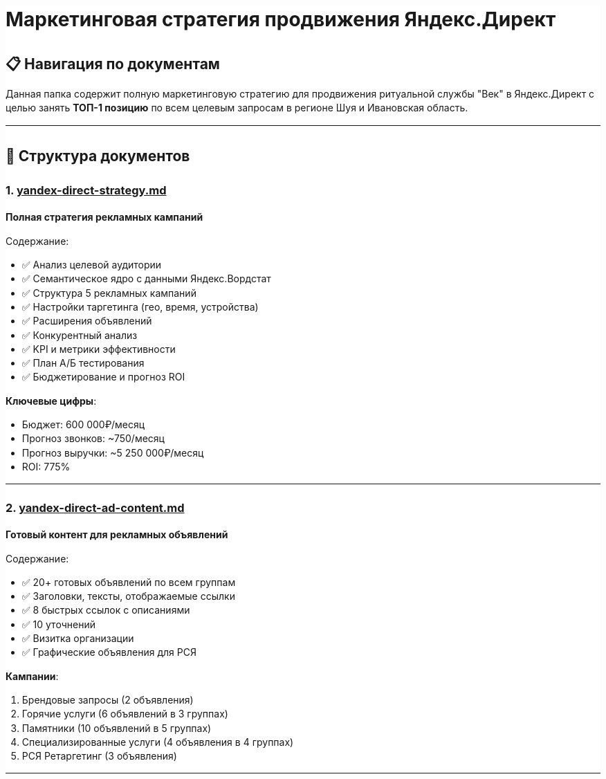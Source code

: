# Маркетинговая стратегия продвижения Яндекс.Директ

## 📋 Навигация по документам

Данная папка содержит полную маркетинговую стратегию для продвижения ритуальной службы "Век" в Яндекс.Директ с целью занять **ТОП-1 позицию** по всем целевым запросам в регионе Шуя и Ивановская область.

---

## 📁 Структура документов

### 1. [yandex-direct-strategy.md](./yandex-direct-strategy.md)
**Полная стратегия рекламных кампаний**

Содержание:
- ✅ Анализ целевой аудитории
- ✅ Семантическое ядро с данными Яндекс.Вордстат
- ✅ Структура 5 рекламных кампаний
- ✅ Настройки таргетинга (гео, время, устройства)
- ✅ Расширения объявлений
- ✅ Конкурентный анализ
- ✅ KPI и метрики эффективности
- ✅ План А/Б тестирования
- ✅ Бюджетирование и прогноз ROI

**Ключевые цифры**:
- Бюджет: 600 000₽/месяц
- Прогноз звонков: ~750/месяц
- Прогноз выручки: ~5 250 000₽/месяц
- ROI: 775%

---

### 2. [yandex-direct-ad-content.md](./yandex-direct-ad-content.md)
**Готовый контент для рекламных объявлений**

Содержание:
- ✅ 20+ готовых объявлений по всем группам
- ✅ Заголовки, тексты, отображаемые ссылки
- ✅ 8 быстрых ссылок с описаниями
- ✅ 10 уточнений
- ✅ Визитка организации
- ✅ Графические объявления для РСЯ

**Кампании**:
1. Брендовые запросы (2 объявления)
2. Горячие услуги (6 объявлений в 3 группах)
3. Памятники (10 объявлений в 5 группах)
4. Специализированные услуги (4 объявления в 4 группах)
5. РСЯ Ретаргетинг (3 объявления)

---